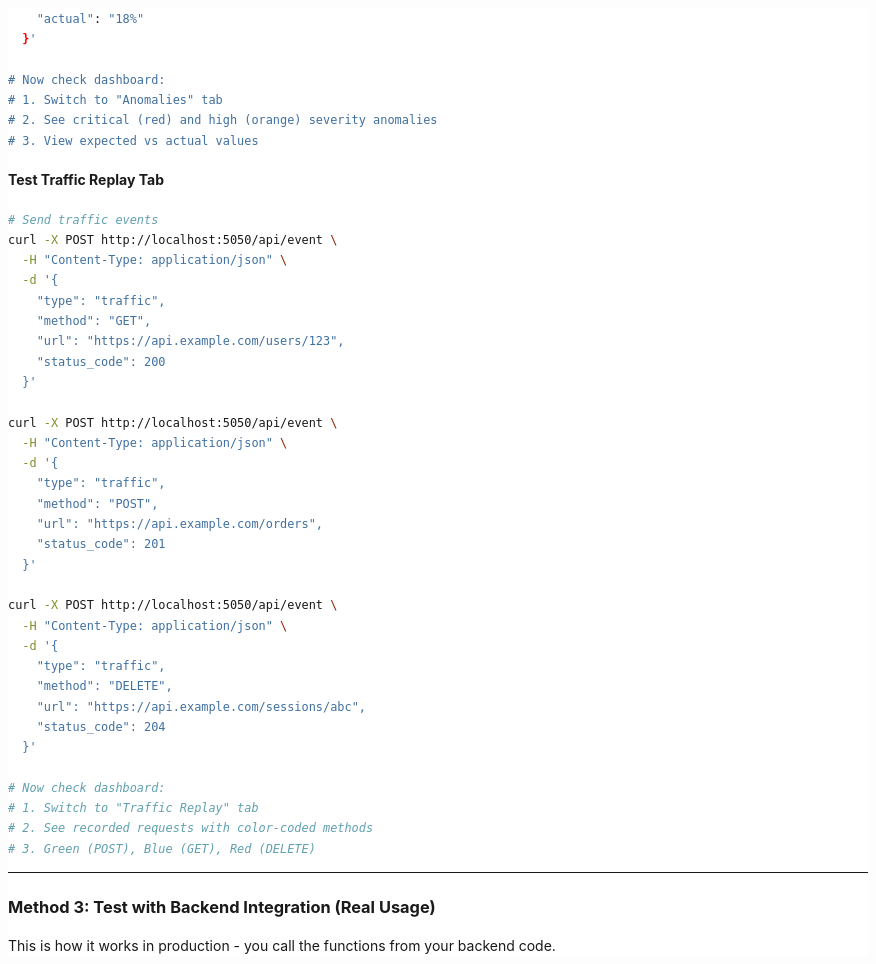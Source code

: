 ```bash
    "actual": "18%"
  }'

# Now check dashboard:
# 1. Switch to "Anomalies" tab
# 2. See critical (red) and high (orange) severity anomalies
# 3. View expected vs actual values
```

#### **Test Traffic Replay Tab**

```bash
# Send traffic events
curl -X POST http://localhost:5050/api/event \
  -H "Content-Type: application/json" \
  -d '{
    "type": "traffic",
    "method": "GET",
    "url": "https://api.example.com/users/123",
    "status_code": 200
  }'

curl -X POST http://localhost:5050/api/event \
  -H "Content-Type: application/json" \
  -d '{
    "type": "traffic",
    "method": "POST",
    "url": "https://api.example.com/orders",
    "status_code": 201
  }'

curl -X POST http://localhost:5050/api/event \
  -H "Content-Type: application/json" \
  -d '{
    "type": "traffic",
    "method": "DELETE",
    "url": "https://api.example.com/sessions/abc",
    "status_code": 204
  }'

# Now check dashboard:
# 1. Switch to "Traffic Replay" tab
# 2. See recorded requests with color-coded methods
# 3. Green (POST), Blue (GET), Red (DELETE)
```

---

### Method 3: Test with Backend Integration (Real Usage)

This is how it works in production - you call the functions from your backend code.

